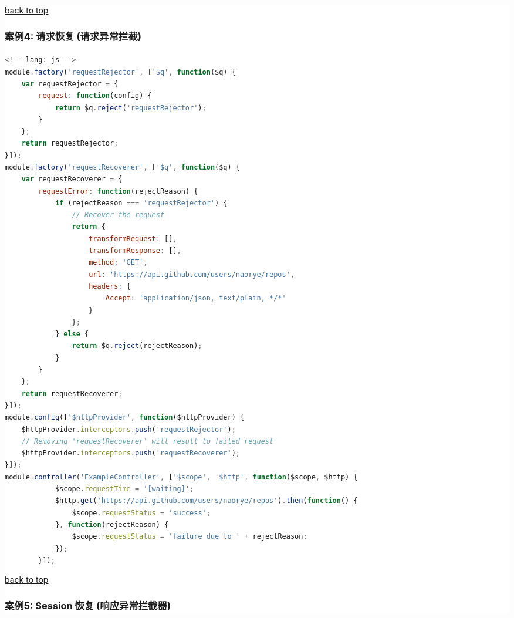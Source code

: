 [back to top](#top)

### 案例4: 请求恢复 (请求异常拦截)

```javascript
<!-- lang: js -->
module.factory('requestRejector', ['$q', function($q) {
    var requestRejector = {
        request: function(config) {
            return $q.reject('requestRejector');
        }
    };
    return requestRejector;
}]);
module.factory('requestRecoverer', ['$q', function($q) {
    var requestRecoverer = {
        requestError: function(rejectReason) {
            if (rejectReason === 'requestRejector') {
                // Recover the request
                return {
                    transformRequest: [],
                    transformResponse: [],
                    method: 'GET',
                    url: 'https://api.github.com/users/naorye/repos',
                    headers: {
                        Accept: 'application/json, text/plain, */*'
                    }
                };
            } else {
                return $q.reject(rejectReason);
            }
        }
    };
    return requestRecoverer;
}]);
module.config(['$httpProvider', function($httpProvider) {
    $httpProvider.interceptors.push('requestRejector');
    // Removing 'requestRecoverer' will result to failed request
    $httpProvider.interceptors.push('requestRecoverer');
}]);
module.controller('ExampleController', ['$scope', '$http', function($scope, $http) {
			$scope.requestTime = '[waiting]';
			$http.get('https://api.github.com/users/naorye/repos').then(function() {
			    $scope.requestStatus = 'success';
			}, function(rejectReason) {
				$scope.requestStatus = 'failure due to ' + rejectReason;
			});
		}]);
```

[back to top](#top)

### 案例5: Session 恢复 (响应异常拦截器)
